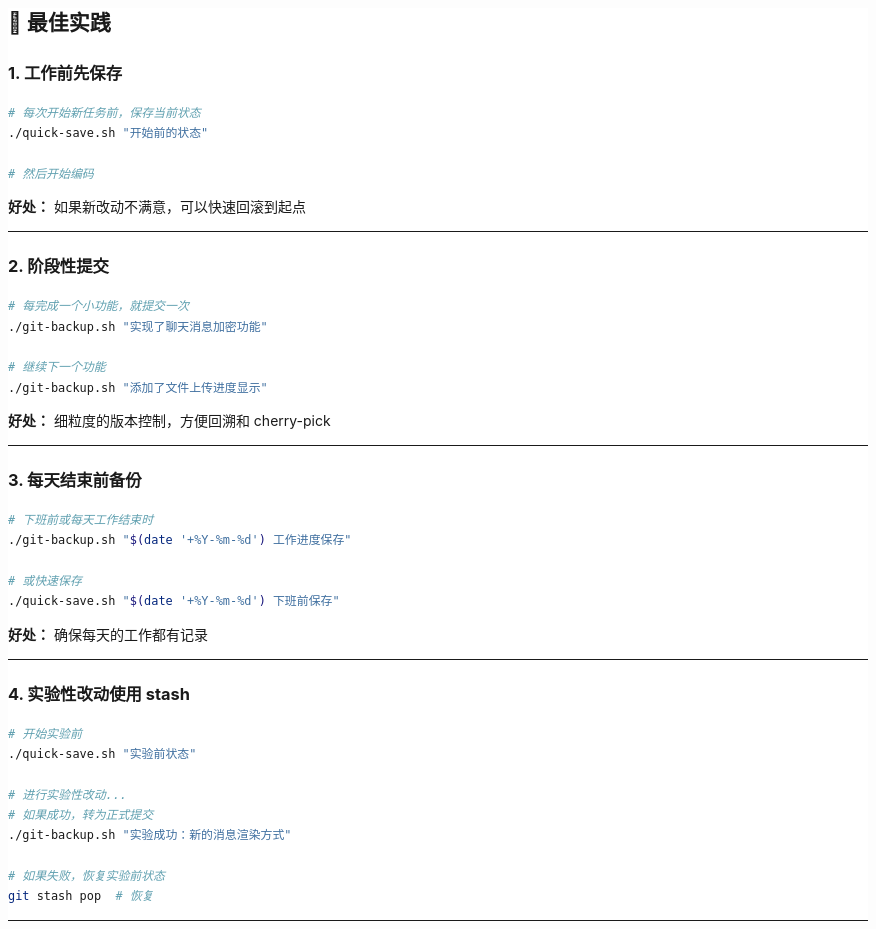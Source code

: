 
## 🎯 最佳实践

### 1. 工作前先保存

```bash
# 每次开始新任务前，保存当前状态
./quick-save.sh "开始前的状态"

# 然后开始编码
```

**好处：** 如果新改动不满意，可以快速回滚到起点

---

### 2. 阶段性提交

```bash
# 每完成一个小功能，就提交一次
./git-backup.sh "实现了聊天消息加密功能"

# 继续下一个功能
./git-backup.sh "添加了文件上传进度显示"
```

**好处：** 细粒度的版本控制，方便回溯和 cherry-pick

---

### 3. 每天结束前备份

```bash
# 下班前或每天工作结束时
./git-backup.sh "$(date '+%Y-%m-%d') 工作进度保存"

# 或快速保存
./quick-save.sh "$(date '+%Y-%m-%d') 下班前保存"
```

**好处：** 确保每天的工作都有记录

---

### 4. 实验性改动使用 stash

```bash
# 开始实验前
./quick-save.sh "实验前状态"

# 进行实验性改动...
# 如果成功，转为正式提交
./git-backup.sh "实验成功：新的消息渲染方式"

# 如果失败，恢复实验前状态
git stash pop  # 恢复
```

---